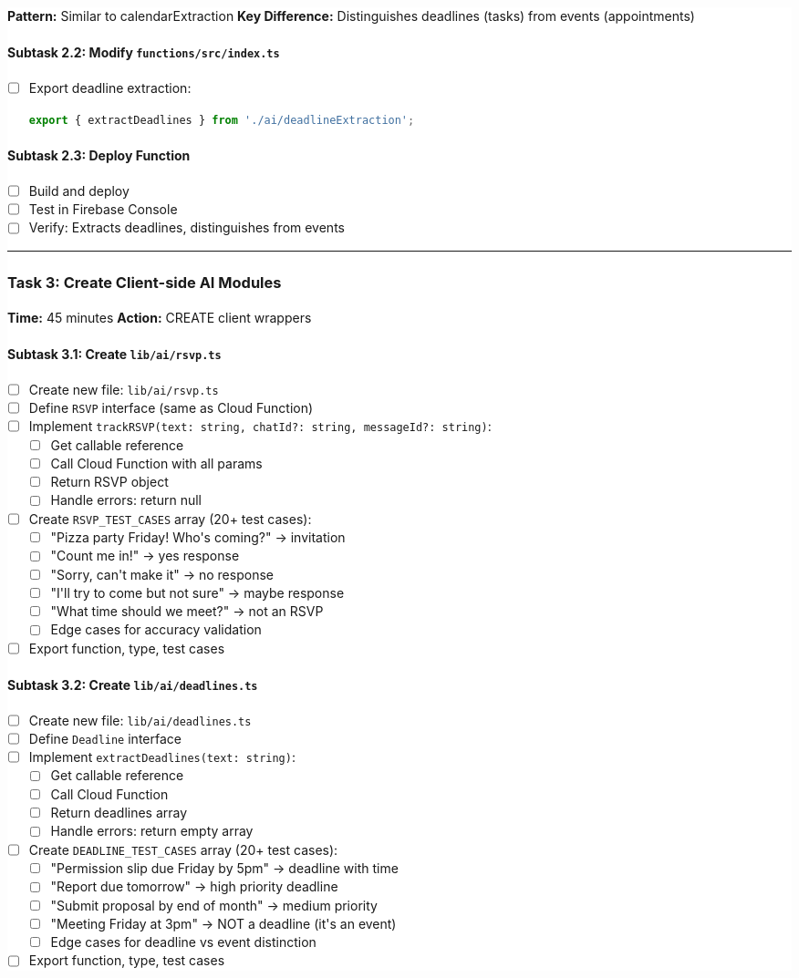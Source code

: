 **Pattern:** Similar to calendarExtraction
**Key Difference:** Distinguishes deadlines (tasks) from events (appointments)

#### Subtask 2.2: Modify `functions/src/index.ts`
- [ ] Export deadline extraction:
  ```typescript
  export { extractDeadlines } from './ai/deadlineExtraction';
  ```

#### Subtask 2.3: Deploy Function
- [ ] Build and deploy
- [ ] Test in Firebase Console
- [ ] Verify: Extracts deadlines, distinguishes from events

---

### **Task 3: Create Client-side AI Modules**
**Time:** 45 minutes
**Action:** CREATE client wrappers

#### Subtask 3.1: Create `lib/ai/rsvp.ts`
- [ ] Create new file: `lib/ai/rsvp.ts`
- [ ] Define `RSVP` interface (same as Cloud Function)
- [ ] Implement `trackRSVP(text: string, chatId?: string, messageId?: string)`:
  - [ ] Get callable reference
  - [ ] Call Cloud Function with all params
  - [ ] Return RSVP object
  - [ ] Handle errors: return null
- [ ] Create `RSVP_TEST_CASES` array (20+ test cases):
  - [ ] "Pizza party Friday! Who's coming?" → invitation
  - [ ] "Count me in!" → yes response
  - [ ] "Sorry, can't make it" → no response
  - [ ] "I'll try to come but not sure" → maybe response
  - [ ] "What time should we meet?" → not an RSVP
  - [ ] Edge cases for accuracy validation
- [ ] Export function, type, test cases

#### Subtask 3.2: Create `lib/ai/deadlines.ts`
- [ ] Create new file: `lib/ai/deadlines.ts`
- [ ] Define `Deadline` interface
- [ ] Implement `extractDeadlines(text: string)`:
  - [ ] Get callable reference
  - [ ] Call Cloud Function
  - [ ] Return deadlines array
  - [ ] Handle errors: return empty array
- [ ] Create `DEADLINE_TEST_CASES` array (20+ test cases):
  - [ ] "Permission slip due Friday by 5pm" → deadline with time
  - [ ] "Report due tomorrow" → high priority deadline
  - [ ] "Submit proposal by end of month" → medium priority
  - [ ] "Meeting Friday at 3pm" → NOT a deadline (it's an event)
  - [ ] Edge cases for deadline vs event distinction
- [ ] Export function, type, test cases
